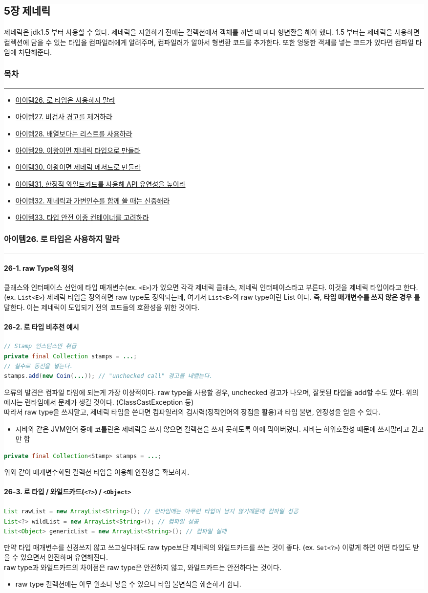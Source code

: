 ## 5장 제네릭

제네릭은 jdk1.5 부터 사용할 수 있다. 제네릭을 지원하기 전에는 컬렉션에서 객체를 꺼낼 때 마다 형변환을 해야 했다. 
1.5 부터는 제네릭을 사용하면 컬렉션에 담을 수 있는 타입을 컴파일러에게 알려주며, 컴파일러가 알아서 형변환 코드를 추가한다. 
또한 엉뚱한 객체를 넣는 코드가 있다면 컴파일 타임에 차단해준다.

### 목차

___

- [아이템26. 로 타입은 사용하지 말라](#아이템26-로-타입은-사용하지-말라)

- [아이템27. 비검사 경고를 제거하라](#아이템27-비검사-경고를-제거하라)

- [아이템28. 배열보다는 리스트를 사용하라](#아이템28-배열보다는-리스트를-사용하라)

- [아이템29. 이왕이면 제네릭 타입으로 만들라](#아이템29-이왕이면-제네릭-타입으로-만들라)

- [아이템30. 이왕이면 제네릭 메서드로 만들라](#아이템30-이왕이면-제네릭-메서드로-만들라)

- [아이템31. 한정적 와일드카드를 사용해 API 유연성을 높이라](#아이템31-한정적-와일드카드를-사용해-API-유연성을-높이라)

- [아이템32. 제네릭과 가변인수를 함께 쓸 때는 신중해라](#아이템32-제네릭과-가변인수를-함께-쓸-때는-신중해라)

- [아이템33. 타입 안전 이종 컨테이너를 고려하라](#아이템33-타입-안전-이종-컨테이너를-고려하라)



### 아이템26. 로 타입은 사용하지 말라
___
#### 26-1. raw Type의 정의
클래스와 인터페이스 선언에 타입 매개변수(ex. ```<E>```)가 있으면 각각 제네릭 클래스, 제네릭 인터페이스라고 부른다. 
이것을 제네릭 타입이라고 한다. (ex. ```List<E>```) 제네릭 타입을 정의하면 raw type도 정의되는데, 
여기서 ```List<E>```의 raw type이란 List 이다. 즉, 
__타입 매개변수를 쓰지 않은 경우__
를 말한다. 
이는 제네릭이 도입되기 전의 코드들의 호환성을 위한 것이다.

#### 26-2. 로 타입 비추천 예시
```java
// Stamp 인스턴스만 취급
private final Collection stamps = ...;
// 실수로 동전을 넣는다.
stamps.add(new Coin(...)); // "unchecked call" 경고를 내뱉는다.
```
오류의 발견은 컴파일 타임에 되는게 가장 이상적이다. raw type을 사용할 경우, unchecked 경고가 나오며, 
잘못된 타입을 add할 수도 있다. 위의 예시는 런타임에서 문제가 생길 것이다. (ClassCastException 등)  
따라서 raw type을 쓰지말고, 제네릭 타입을 쓴다면 컴파일러의 검사력(정적언어의 장점을 활용)과 타입 불변, 안정성을 
얻을 수 있다.
 - 자바와 같은 JVM언어 중에 코틀린은 제네릭을 쓰지 않으면 컬렉션을 쓰지 못하도록 아예 막아버렸다. 
   자바는 하위호환성 때문에 쓰지말라고 권고만 함
```java
private final Collection<Stamp> stamps = ...;
```
위와 같이 매개변수화된 컬렉션 타입을 이용해 안전성을 확보하자.
#### 26-3. 로 타입 / 와일드카드(`<?>`) / `<Object>`
```java
List rawList = new ArrayList<String>(); // 런타임에는 아무런 타입이 남지 않기때문에 컴파일 성공
List<?> wildList = new ArrayList<String>(); // 컴파일 성공
List<Object> genericList = new ArrayList<String>(); // 컴파일 실패
```
만약 타입 매개변수를 신경쓰지 않고 쓰고싶다해도 raw type보단 제네릭의 와일드카드를 쓰는 것이 좋다. (ex. ```Set<?>```)
이렇게 하면 어떤 타입도 받을 수 있으면서 안전하며 유연해진다.  
raw type과 와일드카드의 차이점은 raw type은 안전하지 않고, 와일드카드는 안전하다는 것이다.  
 - raw type 컬렉션에는 아무 원소나 넣을 수 있으니 타입 불변식을 훼손하기 쉽다.
